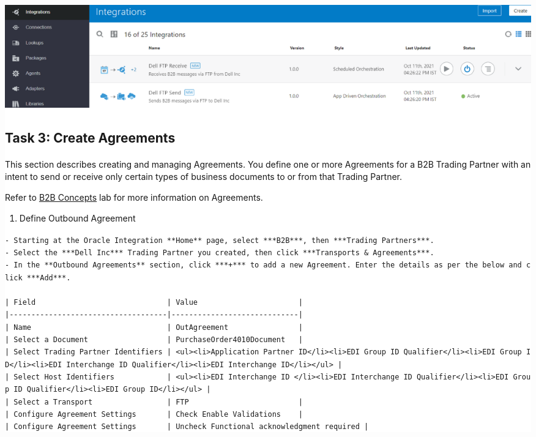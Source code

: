   ![Dell FTP Transport Integrations](images\tpm-tp-transport-2.png)


## Task 3: Create Agreements

  This section describes creating and managing Agreements. You define one or more Agreements for a B2B Trading Partner with an intent to send or receive only certain types of business documents to or from that Trading Partner.

  Refer to [B2B Concepts](../workshops/tenancy/?lab=gettingStartedB2B) lab for more information on Agreements.

  1. Define Outbound Agreement

    - Starting at the Oracle Integration **Home** page, select ***B2B***, then ***Trading Partners***.
    - Select the ***Dell Inc*** Trading Partner you created, then click ***Transports & Agreements***.
    - In the **Outbound Agreements** section, click ***+*** to add a new Agreement. Enter the details as per the below and click ***Add***.  

    | Field                              | Value                       |
    |------------------------------------|-----------------------------|
    | Name                               | OutAgreement                |
    | Select a Document                  | PurchaseOrder4010Document   |
    | Select Trading Partner Identifiers | <ul><li>Application Partner ID</li><li>EDI Group ID Qualifier</li><li>EDI Group ID</li><li>EDI Interchange ID Qualifier</li><li>EDI Interchange ID</li></ul> |
    | Select Host Identifiers            | <ul><li>EDI Interchange ID </li><li>EDI Interchange ID Qualifier</li><li>EDI Group ID Qualifier</li><li>EDI Group ID</li></ul> |
    | Select a Transport                 | FTP                         |
    | Configure Agreement Settings       | Check Enable Validations    |
    | Configure Agreement Settings       | Uncheck Functional acknowledgment required |
